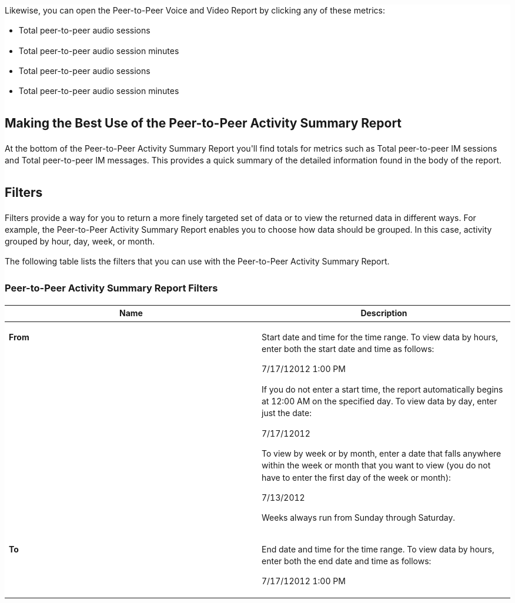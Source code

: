Likewise, you can open the Peer-to-Peer Voice and Video Report by clicking any of these metrics:

  - Total peer-to-peer audio sessions

  - Total peer-to-peer audio session minutes

  - Total peer-to-peer audio sessions

  - Total peer-to-peer audio session minutes

</div>

<div>

## Making the Best Use of the Peer-to-Peer Activity Summary Report

At the bottom of the Peer-to-Peer Activity Summary Report you'll find totals for metrics such as Total peer-to-peer IM sessions and Total peer-to-peer IM messages. This provides a quick summary of the detailed information found in the body of the report.

</div>

<div>

## Filters

Filters provide a way for you to return a more finely targeted set of data or to view the returned data in different ways. For example, the Peer-to-Peer Activity Summary Report enables you to choose how data should be grouped. In this case, activity grouped by hour, day, week, or month.

The following table lists the filters that you can use with the Peer-to-Peer Activity Summary Report.

### Peer-to-Peer Activity Summary Report Filters

<table>
<colgroup>
<col style="width: 50%" />
<col style="width: 50%" />
</colgroup>
<thead>
<tr class="header">
<th>Name</th>
<th>Description</th>
</tr>
</thead>
<tbody>
<tr class="odd">
<td><p><strong>From</strong></p></td>
<td><p>Start date and time for the time range. To view data by hours, enter both the start date and time as follows:</p>
<p>7/17/12012 1:00 PM</p>
<p>If you do not enter a start time, the report automatically begins at 12:00 AM on the specified day. To view data by day, enter just the date:</p>
<p>7/17/12012</p>
<p>To view by week or by month, enter a date that falls anywhere within the week or month that you want to view (you do not have to enter the first day of the week or month):</p>
<p>7/13/2012</p>
<p>Weeks always run from Sunday through Saturday.</p></td>
</tr>
<tr class="even">
<td><p><strong>To</strong></p></td>
<td><p>End date and time for the time range. To view data by hours, enter both the end date and time as follows:</p>
<p>7/17/12012 1:00 PM</p>